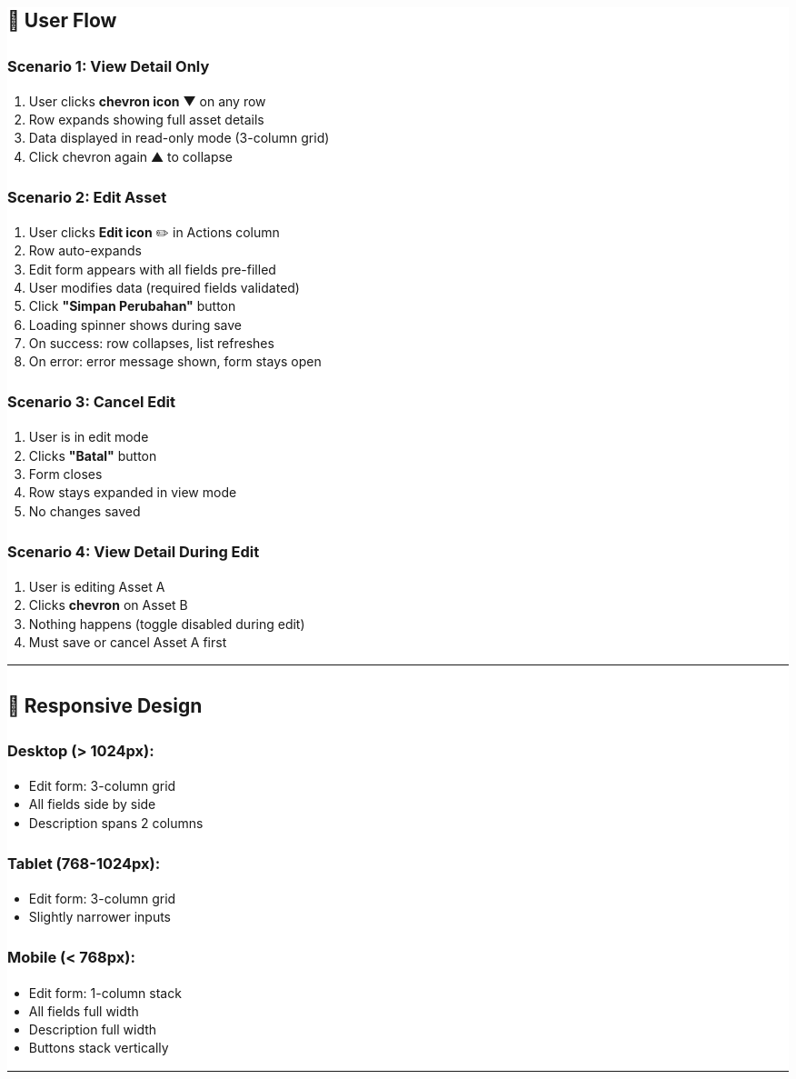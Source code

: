 
## 🎯 User Flow

### Scenario 1: View Detail Only
1. User clicks **chevron icon** ▼ on any row
2. Row expands showing full asset details
3. Data displayed in read-only mode (3-column grid)
4. Click chevron again ▲ to collapse

### Scenario 2: Edit Asset
1. User clicks **Edit icon** ✏️ in Actions column
2. Row auto-expands
3. Edit form appears with all fields pre-filled
4. User modifies data (required fields validated)
5. Click **"Simpan Perubahan"** button
6. Loading spinner shows during save
7. On success: row collapses, list refreshes
8. On error: error message shown, form stays open

### Scenario 3: Cancel Edit
1. User is in edit mode
2. Clicks **"Batal"** button
3. Form closes
4. Row stays expanded in view mode
5. No changes saved

### Scenario 4: View Detail During Edit
1. User is editing Asset A
2. Clicks **chevron** on Asset B
3. Nothing happens (toggle disabled during edit)
4. Must save or cancel Asset A first

---

## 🎨 Responsive Design

### Desktop (> 1024px):
- Edit form: 3-column grid
- All fields side by side
- Description spans 2 columns

### Tablet (768-1024px):
- Edit form: 3-column grid
- Slightly narrower inputs

### Mobile (< 768px):
- Edit form: 1-column stack
- All fields full width
- Description full width
- Buttons stack vertically

---